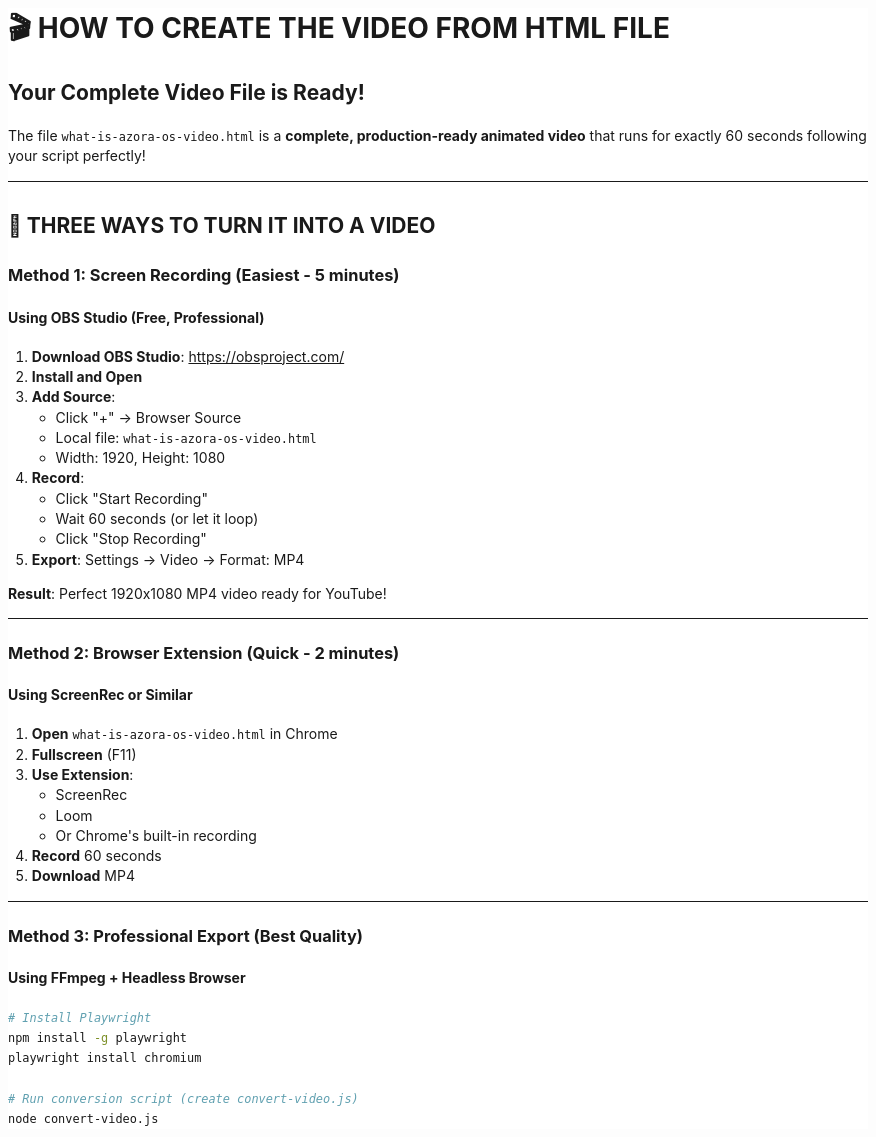 # 🎬 HOW TO CREATE THE VIDEO FROM HTML FILE

## Your Complete Video File is Ready!

The file `what-is-azora-os-video.html` is a **complete, production-ready animated video** that runs for exactly 60 seconds following your script perfectly!

---

## 🎥 THREE WAYS TO TURN IT INTO A VIDEO

### Method 1: Screen Recording (Easiest - 5 minutes)

#### Using OBS Studio (Free, Professional)
1. **Download OBS Studio**: https://obsproject.com/
2. **Install and Open**
3. **Add Source**:
   - Click "+" → Browser Source
   - Local file: `what-is-azora-os-video.html`
   - Width: 1920, Height: 1080
4. **Record**:
   - Click "Start Recording"
   - Wait 60 seconds (or let it loop)
   - Click "Stop Recording"
5. **Export**: Settings → Video → Format: MP4

**Result**: Perfect 1920x1080 MP4 video ready for YouTube!

---

### Method 2: Browser Extension (Quick - 2 minutes)

#### Using ScreenRec or Similar
1. **Open** `what-is-azora-os-video.html` in Chrome
2. **Fullscreen** (F11)
3. **Use Extension**:
   - ScreenRec
   - Loom
   - Or Chrome's built-in recording
4. **Record** 60 seconds
5. **Download** MP4

---

### Method 3: Professional Export (Best Quality)

#### Using FFmpeg + Headless Browser
```bash
# Install Playwright
npm install -g playwright
playwright install chromium

# Run conversion script (create convert-video.js)
node convert-video.js
```
